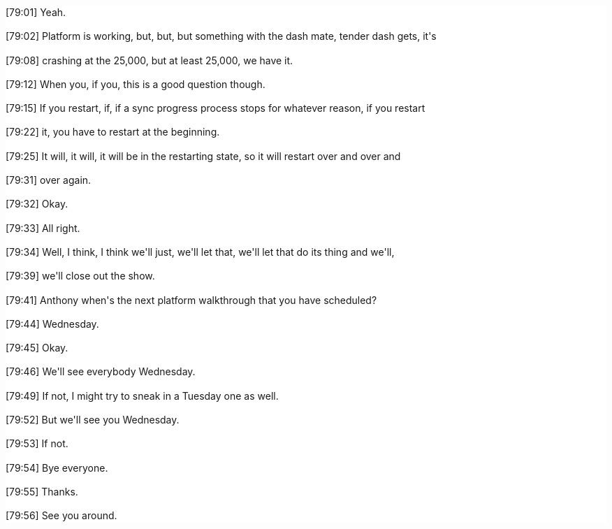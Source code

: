 [79:01] Yeah.

[79:02] Platform is working, but, but, but something with the dash mate, tender dash gets, it's

[79:08] crashing at the 25,000, but at least 25,000, we have it.

[79:12] When you, if you, this is a good question though.

[79:15] If you restart, if, if a sync progress process stops for whatever reason, if you restart

[79:22] it, you have to restart at the beginning.

[79:25] It will, it will, it will be in the restarting state, so it will restart over and over and

[79:31] over again.

[79:32] Okay.

[79:33] All right.

[79:34] Well, I think, I think we'll just, we'll let that, we'll let that do its thing and we'll,

[79:39] we'll close out the show.

[79:41] Anthony when's the next platform walkthrough that you have scheduled?

[79:44] Wednesday.

[79:45] Okay.

[79:46] We'll see everybody Wednesday.

[79:49] If not, I might try to sneak in a Tuesday one as well.

[79:52] But we'll see you Wednesday.

[79:53] If not.

[79:54] Bye everyone.

[79:55] Thanks.

[79:56] See you around.
